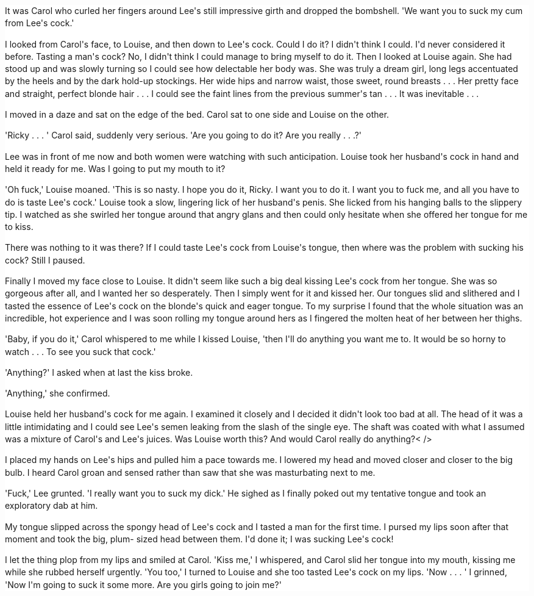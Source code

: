  It was Carol who curled her fingers around Lee's still impressive girth and dropped the bombshell. 'We want you to suck my cum from Lee's cock.' 

 I looked from Carol's face, to Louise, and then down to Lee's cock. Could I do it? I didn't think I could. I'd never considered it before. Tasting a man's cock? No, I didn't think I could manage to bring myself to do it. Then I looked at Louise again. She had stood up and was slowly turning so I could see how delectable her body was. She was truly a dream girl, long legs accentuated by the heels and by the dark hold-up stockings. Her wide hips and narrow waist, those sweet, round breasts . . . Her pretty face and straight, perfect blonde hair . . . I could see the faint lines from the previous summer's tan . . . It was inevitable . . . 

 I moved in a daze and sat on the edge of the bed. Carol sat to one side and Louise on the other. 

 'Ricky . . . ' Carol said, suddenly very serious. 'Are you going to do it? Are you really . . .?' 

 Lee was in front of me now and both women were watching with such anticipation. Louise took her husband's cock in hand and held it ready for me. Was I going to put my mouth to it? 

 'Oh fuck,' Louise moaned. 'This is so nasty. I hope you do it, Ricky. I want you to do it. I want you to fuck me, and all you have to do is taste Lee's cock.' Louise took a slow, lingering lick of her husband's penis. She licked from his hanging balls to the slippery tip. I watched as she swirled her tongue around that angry glans and then could only hesitate when she offered her tongue for me to kiss. 

 There was nothing to it was there? If I could taste Lee's cock from Louise's tongue, then where was the problem with sucking his cock? Still I paused. 

 Finally I moved my face close to Louise. It didn't seem like such a big deal kissing Lee's cock from her tongue. She was so gorgeous after all, and I wanted her so desperately. Then I simply went for it and kissed her. Our tongues slid and slithered and I tasted the essence of Lee's cock on the blonde's quick and eager tongue. To my surprise I found that the whole situation was an incredible, hot experience and I was soon rolling my tongue around hers as I fingered the molten heat of her between her thighs. 

 'Baby, if you do it,' Carol whispered to me while I kissed Louise, 'then I'll do anything you want me to. It would be so horny to watch . . . To see you suck that cock.' 

 'Anything?' I asked when at last the kiss broke. 

 'Anything,' she confirmed. 

 Louise held her husband's cock for me again. I examined it closely and I decided it didn't look too bad at all. The head of it was a little intimidating and I could see Lee's semen leaking from the slash of the single eye. The shaft was coated with what I assumed was a mixture of Carol's and Lee's juices. Was Louise worth this? And would Carol really do anything?< /> 

 I placed my hands on Lee's hips and pulled him a pace towards me. I lowered my head and moved closer and closer to the big bulb. I heard Carol groan and sensed rather than saw that she was masturbating next to me. 

 'Fuck,' Lee grunted. 'I really want you to suck my dick.' He sighed as I finally poked out my tentative tongue and took an exploratory dab at him. 

 My tongue slipped across the spongy head of Lee's cock and I tasted a man for the first time. I pursed my lips soon after that moment and took the big, plum- sized head between them. I'd done it; I was sucking Lee's cock! 

 I let the thing plop from my lips and smiled at Carol. 'Kiss me,' I whispered, and Carol slid her tongue into my mouth, kissing me while she rubbed herself urgently. 'You too,' I turned to Louise and she too tasted Lee's cock on my lips. 'Now . . . ' I grinned, 'Now I'm going to suck it some more. Are you girls going to join me?' 
